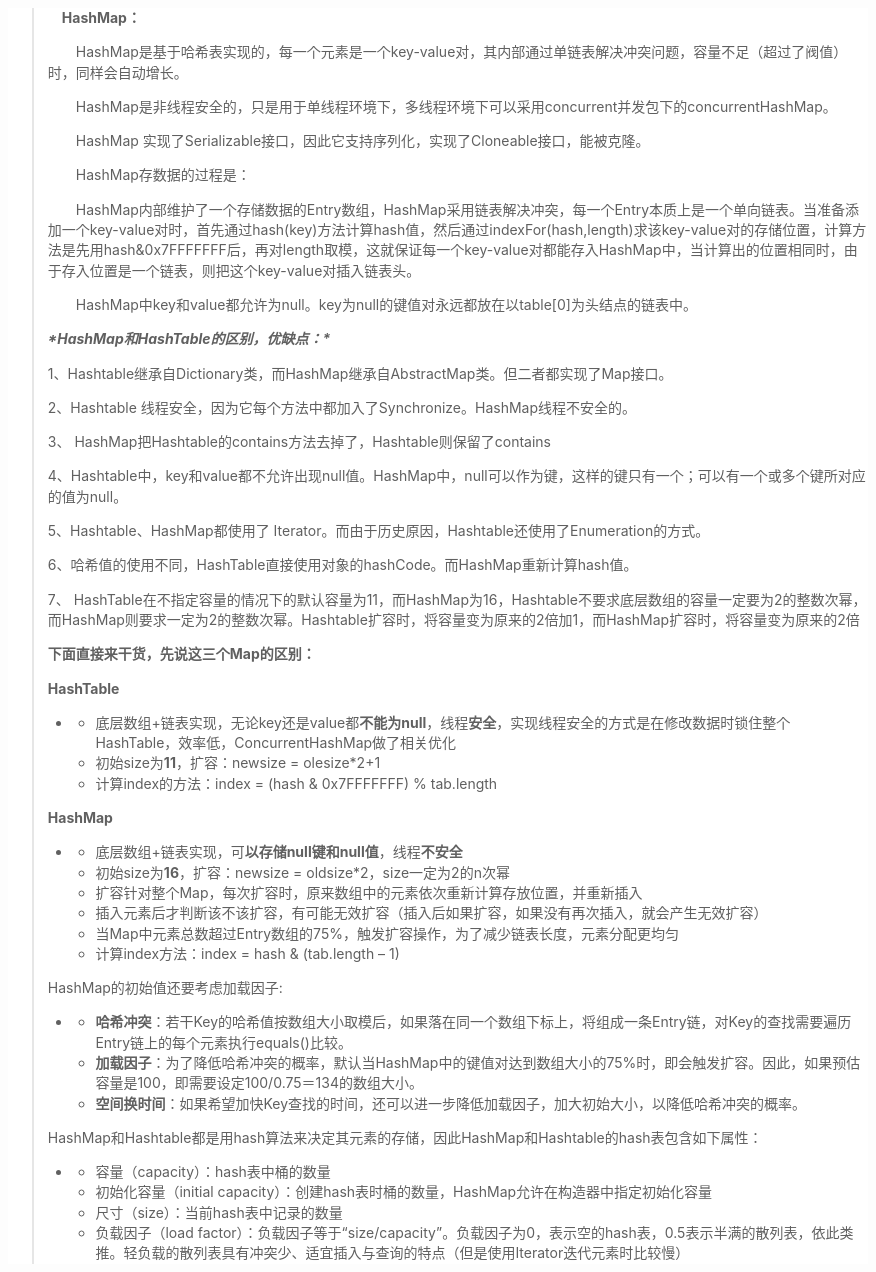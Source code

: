 > 　**HashMap：**
>
> 　　HashMap是基于哈希表实现的，每一个元素是一个key-value对，其内部通过单链表解决冲突问题，容量不足（超过了阀值）时，同样会自动增长。
>
> 　　HashMap是非线程安全的，只是用于单线程环境下，多线程环境下可以采用concurrent并发包下的concurrentHashMap。
>
> 　　HashMap 实现了Serializable接口，因此它支持序列化，实现了Cloneable接口，能被克隆。
>
> 　　HashMap存数据的过程是：
>
> 　　HashMap内部维护了一个存储数据的Entry数组，HashMap采用链表解决冲突，每一个Entry本质上是一个单向链表。当准备添加一个key-value对时，首先通过hash(key)方法计算hash值，然后通过indexFor(hash,length)求该key-value对的存储位置，计算方法是先用hash&0x7FFFFFFF后，再对length取模，这就保证每一个key-value对都能存入HashMap中，当计算出的位置相同时，由于存入位置是一个链表，则把这个key-value对插入链表头。
>
> 　　HashMap中key和value都允许为null。key为null的键值对永远都放在以table[0]为头结点的链表中。
>
> ***\*HashMap和HashTable的区别，优缺点：\****
>
> 1、Hashtable继承自Dictionary类，而HashMap继承自AbstractMap类。但二者都实现了Map接口。
>
> 2、Hashtable 线程安全，因为它每个方法中都加入了Synchronize。HashMap线程不安全的。
>
> 3、 HashMap把Hashtable的contains方法去掉了，Hashtable则保留了contains
>
> 4、Hashtable中，key和value都不允许出现null值。HashMap中，null可以作为键，这样的键只有一个；可以有一个或多个键所对应的值为null。
>
> 5、Hashtable、HashMap都使用了 Iterator。而由于历史原因，Hashtable还使用了Enumeration的方式。
>
> 6、哈希值的使用不同，HashTable直接使用对象的hashCode。而HashMap重新计算hash值。
>
> 7、 HashTable在不指定容量的情况下的默认容量为11，而HashMap为16，Hashtable不要求底层数组的容量一定要为2的整数次幂，而HashMap则要求一定为2的整数次幂。Hashtable扩容时，将容量变为原来的2倍加1，而HashMap扩容时，将容量变为原来的2倍
>
> **下面直接来干货，先说这三个Map的区别：**
>
> **HashTable**
>
> - - 底层数组+链表实现，无论key还是value都**不能为null**，线程**安全**，实现线程安全的方式是在修改数据时锁住整个HashTable，效率低，ConcurrentHashMap做了相关优化
>   - 初始size为**11**，扩容：newsize = olesize*2+1
>   - 计算index的方法：index = (hash & 0x7FFFFFFF) % tab.length
>
> **HashMap**
>
> - - 底层数组+链表实现，可**以存储null键和null值**，线程**不安全**
>   - 初始size为**16**，扩容：newsize = oldsize*2，size一定为2的n次幂
>   - 扩容针对整个Map，每次扩容时，原来数组中的元素依次重新计算存放位置，并重新插入
>   - 插入元素后才判断该不该扩容，有可能无效扩容（插入后如果扩容，如果没有再次插入，就会产生无效扩容）
>   - 当Map中元素总数超过Entry数组的75%，触发扩容操作，为了减少链表长度，元素分配更均匀
>   - 计算index方法：index = hash & (tab.length – 1)
>
> HashMap的初始值还要考虑加载因子:
>
> - -  **哈希冲突**：若干Key的哈希值按数组大小取模后，如果落在同一个数组下标上，将组成一条Entry链，对Key的查找需要遍历Entry链上的每个元素执行equals()比较。
>   - **加载因子**：为了降低哈希冲突的概率，默认当HashMap中的键值对达到数组大小的75%时，即会触发扩容。因此，如果预估容量是100，即需要设定100/0.75＝134的数组大小。
>   - **空间换时间**：如果希望加快Key查找的时间，还可以进一步降低加载因子，加大初始大小，以降低哈希冲突的概率。
>
> HashMap和Hashtable都是用hash算法来决定其元素的存储，因此HashMap和Hashtable的hash表包含如下属性：
>
> - - 容量（capacity）：hash表中桶的数量
>   - 初始化容量（initial capacity）：创建hash表时桶的数量，HashMap允许在构造器中指定初始化容量
>   - 尺寸（size）：当前hash表中记录的数量
>   - 负载因子（load factor）：负载因子等于“size/capacity”。负载因子为0，表示空的hash表，0.5表示半满的散列表，依此类推。轻负载的散列表具有冲突少、适宜插入与查询的特点（但是使用Iterator迭代元素时比较慢）